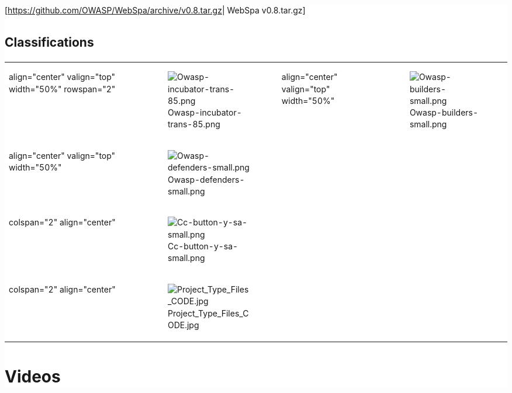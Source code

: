 [<a href="https://github.com/OWASP/WebSpa/archive/v0.8.tar.gz">https://github.com/OWASP/WebSpa/archive/v0.8.tar.gz</a>| WebSpa v0.8.tar.gz]</p>
<h2 id="classifications">Classifications</h2>
<table>
<tbody>
<tr class="odd">
<td><p>align="center" valign="top" width="50%" rowspan="2"</p></td>
<td><figure>
<img src="Owasp-incubator-trans-85.png" title="Owasp-incubator-trans-85.png" alt="Owasp-incubator-trans-85.png" /><figcaption>Owasp-incubator-trans-85.png</figcaption>
</figure></td>
<td><p>align="center" valign="top" width="50%"</p></td>
<td><figure>
<img src="Owasp-builders-small.png" title="Owasp-builders-small.png" alt="Owasp-builders-small.png" /><figcaption>Owasp-builders-small.png</figcaption>
</figure></td>
</tr>
<tr class="even">
<td><p>align="center" valign="top" width="50%"</p></td>
<td><figure>
<img src="Owasp-defenders-small.png" title="Owasp-defenders-small.png" alt="Owasp-defenders-small.png" /><figcaption>Owasp-defenders-small.png</figcaption>
</figure></td>
<td></td>
<td></td>
</tr>
<tr class="odd">
<td><p>colspan="2" align="center"</p></td>
<td><figure>
<img src="Cc-button-y-sa-small.png" title="Cc-button-y-sa-small.png" alt="Cc-button-y-sa-small.png" /><figcaption>Cc-button-y-sa-small.png</figcaption>
</figure></td>
<td></td>
<td></td>
</tr>
<tr class="even">
<td><p>colspan="2" align="center"</p></td>
<td><figure>
<img src="Project_Type_Files_CODE.jpg" title="Project_Type_Files_CODE.jpg" alt="Project_Type_Files_CODE.jpg" /><figcaption>Project_Type_Files_CODE.jpg</figcaption>
</figure></td>
<td></td>
<td></td>
</tr>
</tbody>
</table></td>
</tr>
</tbody>
</table>

# Videos
